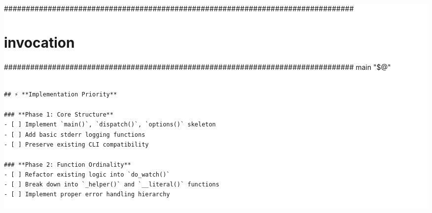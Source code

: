 ################################################################################
# invocation
################################################################################
main "$@"
```

## ⚡ **Implementation Priority**

### **Phase 1: Core Structure**
- [ ] Implement `main()`, `dispatch()`, `options()` skeleton
- [ ] Add basic stderr logging functions
- [ ] Preserve existing CLI compatibility

### **Phase 2: Function Ordinality**
- [ ] Refactor existing logic into `do_watch()`
- [ ] Break down into `_helper()` and `__literal()` functions
- [ ] Implement proper error handling hierarchy


